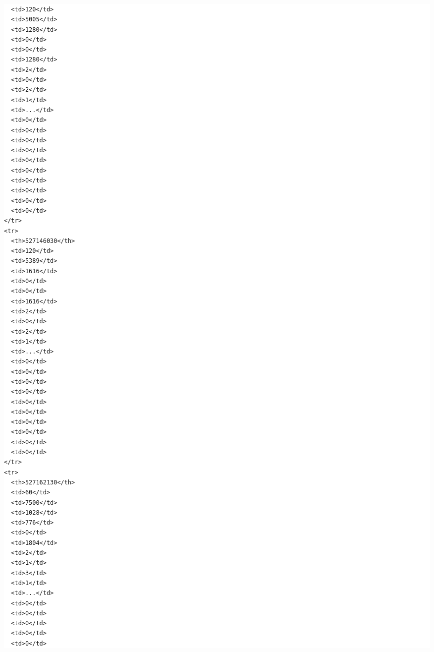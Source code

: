       <td>120</td>
      <td>5005</td>
      <td>1280</td>
      <td>0</td>
      <td>0</td>
      <td>1280</td>
      <td>2</td>
      <td>0</td>
      <td>2</td>
      <td>1</td>
      <td>...</td>
      <td>0</td>
      <td>0</td>
      <td>0</td>
      <td>0</td>
      <td>0</td>
      <td>0</td>
      <td>0</td>
      <td>0</td>
      <td>0</td>
      <td>0</td>
    </tr>
    <tr>
      <th>527146030</th>
      <td>120</td>
      <td>5389</td>
      <td>1616</td>
      <td>0</td>
      <td>0</td>
      <td>1616</td>
      <td>2</td>
      <td>0</td>
      <td>2</td>
      <td>1</td>
      <td>...</td>
      <td>0</td>
      <td>0</td>
      <td>0</td>
      <td>0</td>
      <td>0</td>
      <td>0</td>
      <td>0</td>
      <td>0</td>
      <td>0</td>
      <td>0</td>
    </tr>
    <tr>
      <th>527162130</th>
      <td>60</td>
      <td>7500</td>
      <td>1028</td>
      <td>776</td>
      <td>0</td>
      <td>1804</td>
      <td>2</td>
      <td>1</td>
      <td>3</td>
      <td>1</td>
      <td>...</td>
      <td>0</td>
      <td>0</td>
      <td>0</td>
      <td>0</td>
      <td>0</td>
